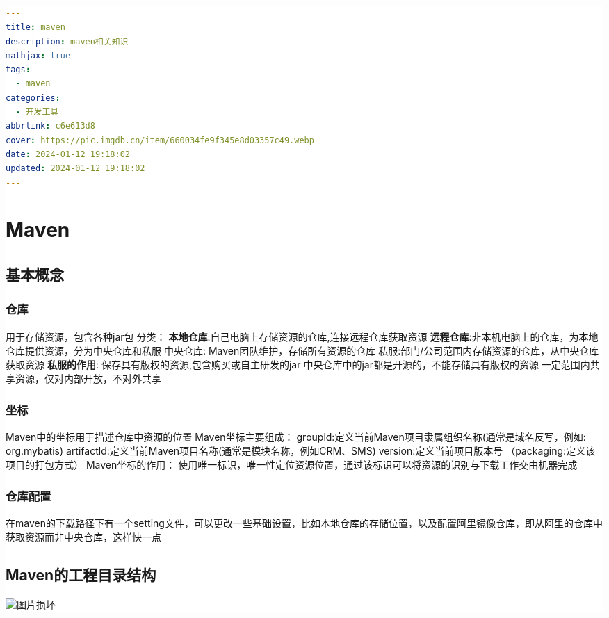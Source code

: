 ```yaml
---
title: maven
description: maven相关知识
mathjax: true
tags:
  - maven
categories:
  - 开发工具
abbrlink: c6e613d8
cover: https://pic.imgdb.cn/item/660034fe9f345e8d03357c49.webp
date: 2024-01-12 19:18:02
updated: 2024-01-12 19:18:02
---
```

# Maven

## 基本概念

### 仓库
用于存储资源，包含各种jar包
分类：
**本地仓库**:自己电脑上存储资源的仓库,连接远程仓库获取资源
**远程仓库**:非本机电脑上的仓库，为本地仓库提供资源，分为中央仓库和私服
中央仓库: Maven团队维护，存储所有资源的仓库
私服:部门/公司范围内存储资源的仓库，从中央仓库获取资源
**私服的作用**:
保存具有版权的资源,包含购买或自主研发的jar
中央仓库中的jar都是开源的，不能存储具有版权的资源
一定范围内共享资源，仅对内部开放，不对外共享

### 坐标
Maven中的坐标用于描述仓库中资源的位置
Maven坐标主要组成：
groupld:定义当前Maven项目隶属组织名称(通常是域名反写，例如: org.mybatis)
artifactld:定义当前Maven项目名称(通常是模块名称，例如CRM、SMS)
version:定义当前项目版本号
（packaging:定义该项目的打包方式）
Maven坐标的作用：
使用唯一标识，唯一性定位资源位置，通过该标识可以将资源的识别与下载工作交由机器完成

### 仓库配置
在maven的下载路径下有一个setting文件，可以更改一些基础设置，比如本地仓库的存储位置，以及配置阿里镜像仓库，即从阿里的仓库中获取资源而非中央仓库，这样快一点

## Maven的工程目录结构
<img src="/post-img/Pasted image 20230822152137.png" alt="图片损坏" style="zoom:100%;" />
